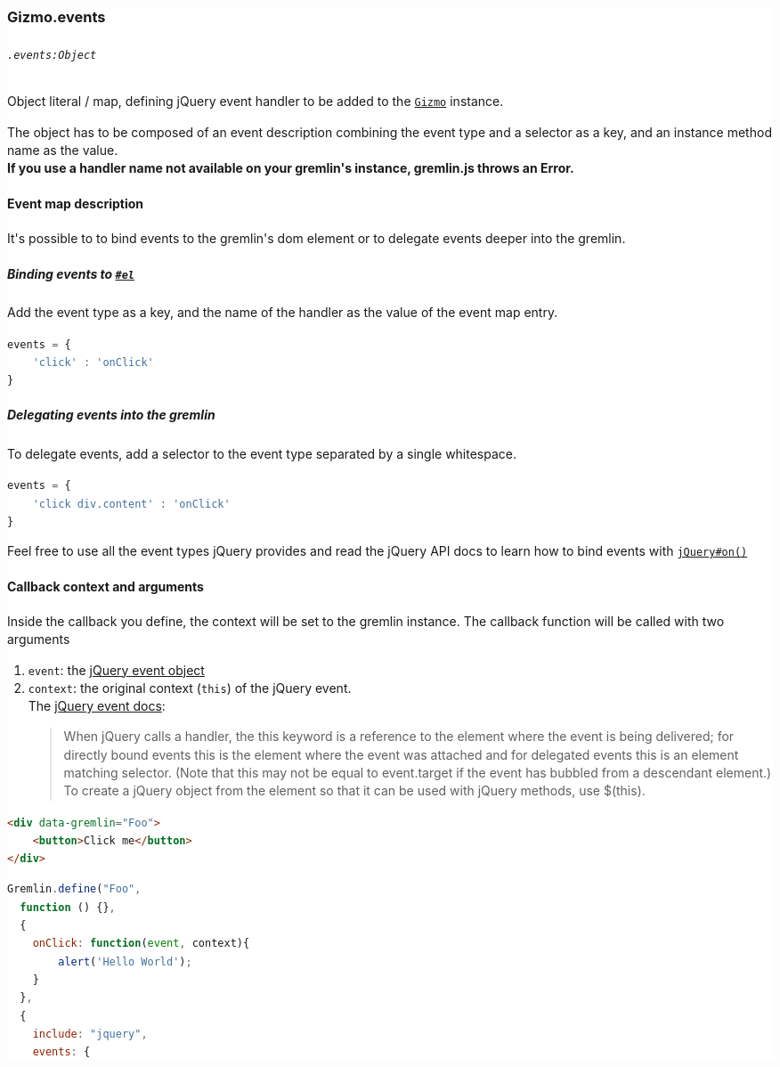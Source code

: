 ### Gizmo.events

###### `.events:Object`
Object literal / map,  defining jQuery event handler to be added to the [`Gizmo`](#api-reference_gizmo) instance.

The object has to be composed of an event description combining the event type and a selector as a key, and an instance method name as the value.  
**If you use a handler name not available on your gremlin's instance, <span class="gremlinjs">gremlin.js</span> throws an Error.**

#### Event map description
It's possible to to bind events to the gremlin's dom element or to delegate events deeper into the gremlin.

##### Binding events to [`#el`](#api-reference_gizmo)
Add the event type as a key, and the name of the handler as the value of the event map entry.

``` js
events = {
	'click' : 'onClick'
}
```

##### Delegating events into the gremlin
To delegate events, add a selector to the event type separated by a single whitespace.

``` js
events = {
	'click div.content' : 'onClick'
}
```

Feel free to use all the event types jQuery provides and read the jQuery API docs to learn how to bind events with [`jQuery#on()`](http://api.jquery.com/on/)    

#### Callback context and arguments

Inside the callback you define, the context will be set to the gremlin instance. The callback function will
be called with two arguments

1. `event`: the [jQuery event object](http://api.jquery.com/category/event-object/)
2. `context`: the original context (`this`) of the jQuery event.   
	The [jQuery event docs](http://api.jquery.com/on/#event-handler):
	> When jQuery calls a handler, the this keyword is a reference to the element where the event is being delivered; for directly bound events this is the element where the event was attached and for delegated events this is an element matching selector. (Note that this may not be equal to event.target if the event has bubbled from a descendant element.) To create a jQuery object from the element so that it can be used with jQuery methods, use $(this).


``` html
<div data-gremlin="Foo">
	<button>Click me</button>
</div>
```
``` js
Gremlin.define("Foo",
  function () {},
  {
    onClick: function(event, context){
		alert('Hello World');
    }
  },
  {
    include: "jquery",
    events: {
```